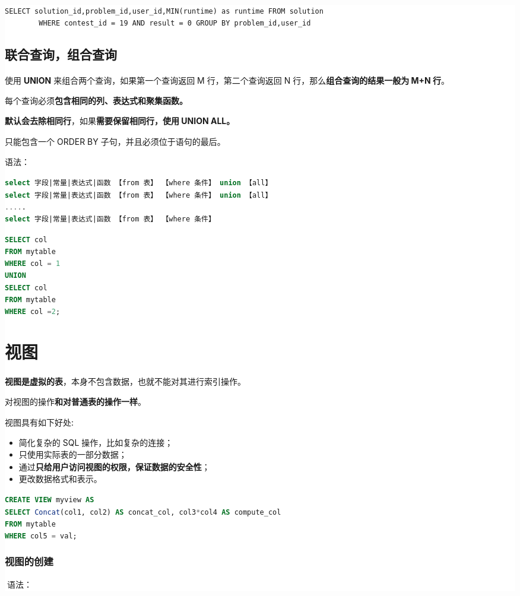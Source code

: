```mysql
SELECT solution_id,problem_id,user_id,MIN(runtime) as runtime FROM solution
        WHERE contest_id = 19 AND result = 0 GROUP BY problem_id,user_id
```



## 联合查询，组合查询

使用  **UNION**  来组合两个查询，如果第一个查询返回 M 行，第二个查询返回 N 行，那么**组合查询的结果一般为 M+N 行**。

每个查询必须**包含相同的列、表达式和聚集函数。**

**默认会去除相同行**，如果**需要保留相同行，使用 UNION ALL。**

只能包含一个 ORDER BY 子句，并且必须位于语句的最后。

语法：

```sql
select 字段|常量|表达式|函数 【from 表】 【where 条件】 union 【all】
select 字段|常量|表达式|函数 【from 表】 【where 条件】 union 【all】
.....
select 字段|常量|表达式|函数 【from 表】 【where 条件】
```

```sql
SELECT col
FROM mytable
WHERE col = 1
UNION
SELECT col
FROM mytable
WHERE col =2; 
```

# 视图
**视图是虚拟的表**，本身不包含数据，也就不能对其进行索引操作。

对视图的操作**和对普通表的操作一样**。

视图具有如下好处:

- 简化复杂的 SQL 操作，比如复杂的连接；
- 只使用实际表的一部分数据；
- 通过**只给用户访问视图的权限，保证数据的安全性**；
- 更改数据格式和表示。

```sql
CREATE VIEW myview AS
SELECT Concat(col1, col2) AS concat_col, col3*col4 AS compute_col
FROM mytable
WHERE col5 = val;
```

### 视图的创建
​	语法：
